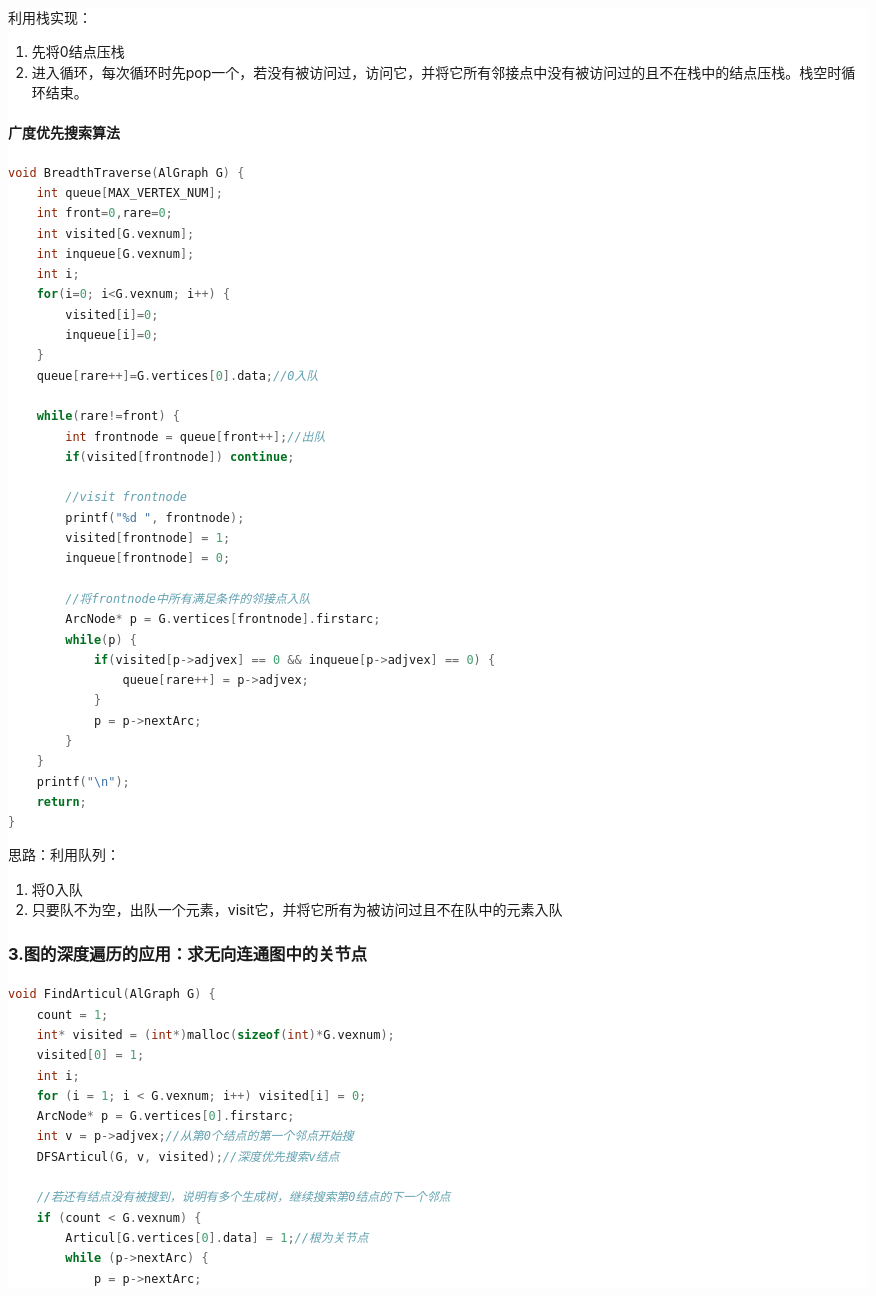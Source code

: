 利用栈实现：

1. 先将0结点压栈
2. 进入循环，每次循环时先pop一个，若没有被访问过，访问它，并将它所有邻接点中没有被访问过的且不在栈中的结点压栈。栈空时循环结束。

#### 广度优先搜索算法

```c
void BreadthTraverse(AlGraph G) {
	int queue[MAX_VERTEX_NUM];
	int front=0,rare=0;
	int visited[G.vexnum];
	int inqueue[G.vexnum];
	int i;
	for(i=0; i<G.vexnum; i++) {
		visited[i]=0;
		inqueue[i]=0;
	}
	queue[rare++]=G.vertices[0].data;//0入队

	while(rare!=front) {
		int frontnode = queue[front++];//出队
        if(visited[frontnode]) continue;
        
		//visit frontnode
		printf("%d ", frontnode);
		visited[frontnode] = 1;
		inqueue[frontnode] = 0;
        
        //将frontnode中所有满足条件的邻接点入队
		ArcNode* p = G.vertices[frontnode].firstarc;
		while(p) {
			if(visited[p->adjvex] == 0 && inqueue[p->adjvex] == 0) {
				queue[rare++] = p->adjvex;
			}
			p = p->nextArc;
		}
	}
	printf("\n");
	return;
}
```

思路：利用队列：

1. 将0入队
2. 只要队不为空，出队一个元素，visit它，并将它所有为被访问过且不在队中的元素入队

### 3.图的深度遍历的应用：求无向连通图中的关节点

```c
void FindArticul(AlGraph G) {
	count = 1;
	int* visited = (int*)malloc(sizeof(int)*G.vexnum);
	visited[0] = 1;
	int i;
	for (i = 1; i < G.vexnum; i++) visited[i] = 0;
	ArcNode* p = G.vertices[0].firstarc;
	int v = p->adjvex;//从第0个结点的第一个邻点开始搜
	DFSArticul(G, v, visited);//深度优先搜索v结点
    
    //若还有结点没有被搜到，说明有多个生成树，继续搜索第0结点的下一个邻点
	if (count < G.vexnum) {
		Articul[G.vertices[0].data] = 1;//根为关节点
		while (p->nextArc) {
			p = p->nextArc;
```